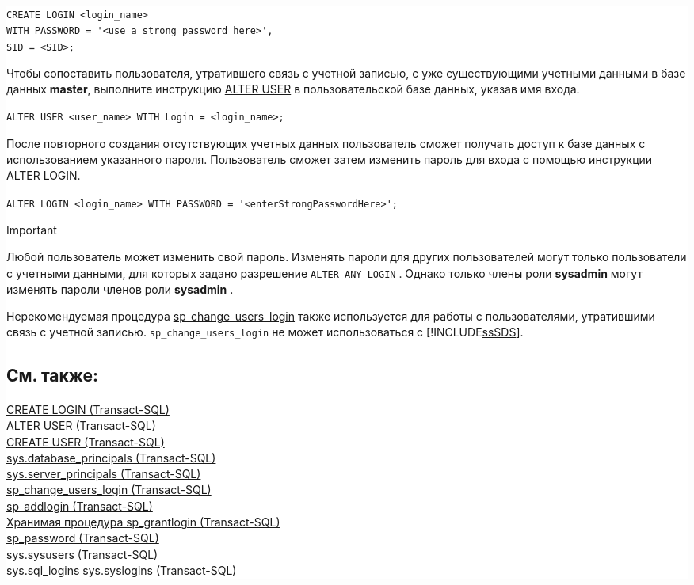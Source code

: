 ```  
CREATE LOGIN <login_name>   
WITH PASSWORD = '<use_a_strong_password_here>',  
SID = <SID>;  
```  
  
 Чтобы сопоставить пользователя, утратившего связь с учетной записью, с уже существующими учетными данными в базе данных **master**, выполните инструкцию [ALTER USER](../../t-sql/statements/alter-user-transact-sql.md) в пользовательской базе данных, указав имя входа.  
  
```  
ALTER USER <user_name> WITH Login = <login_name>;  
```  
  
 После повторного создания отсутствующих учетных данных пользователь сможет получать доступ к базе данных с использованием указанного пароля. Пользователь сможет затем изменить пароль для входа с помощью инструкции ALTER LOGIN.  
  
```  
ALTER LOGIN <login_name> WITH PASSWORD = '<enterStrongPasswordHere>';  
```  
  
> [!IMPORTANT]  
>  Любой пользователь может изменить свой пароль. Изменять пароли для других пользователей могут только пользователи с учетными данными, для которых задано разрешение `ALTER ANY LOGIN` . Однако только члены роли **sysadmin** могут изменять пароли членов роли **sysadmin** .  
  
 Нерекомендуемая процедура [sp_change_users_login](../../relational-databases/system-stored-procedures/sp-change-users-login-transact-sql.md) также используется для работы с пользователями, утратившими связь с учетной записью. `sp_change_users_login` не может использоваться с [!INCLUDE[ssSDS](../../includes/sssds-md.md)].  
  
## <a name="see-also"></a>См. также:  
 [CREATE LOGIN &#40;Transact-SQL&#41;](../../t-sql/statements/create-login-transact-sql.md)   
 [ALTER USER (Transact-SQL)](../../t-sql/statements/alter-user-transact-sql.md)   
 [CREATE USER (Transact-SQL)](../../t-sql/statements/create-user-transact-sql.md)   
 [sys.database_principals (Transact-SQL)](../../relational-databases/system-catalog-views/sys-database-principals-transact-sql.md)   
 [sys.server_principals (Transact-SQL)](../../relational-databases/system-catalog-views/sys-server-principals-transact-sql.md)   
 [sp_change_users_login (Transact-SQL)](../../relational-databases/system-stored-procedures/sp-change-users-login-transact-sql.md)   
 [sp_addlogin (Transact-SQL)](../../relational-databases/system-stored-procedures/sp-addlogin-transact-sql.md)   
 [Хранимая процедура sp_grantlogin (Transact-SQL)](../../relational-databases/system-stored-procedures/sp-grantlogin-transact-sql.md)   
 [sp_password (Transact-SQL)](../../relational-databases/system-stored-procedures/sp-password-transact-sql.md)   
 [sys.sysusers (Transact-SQL)](../../relational-databases/system-compatibility-views/sys-sysusers-transact-sql.md)   
 [sys.sql_logins](../../relational-databases/system-catalog-views/sys-sql-logins-transact-sql.md)
 [sys.syslogins (Transact-SQL)](../../relational-databases/system-compatibility-views/sys-syslogins-transact-sql.md)  
  
  

